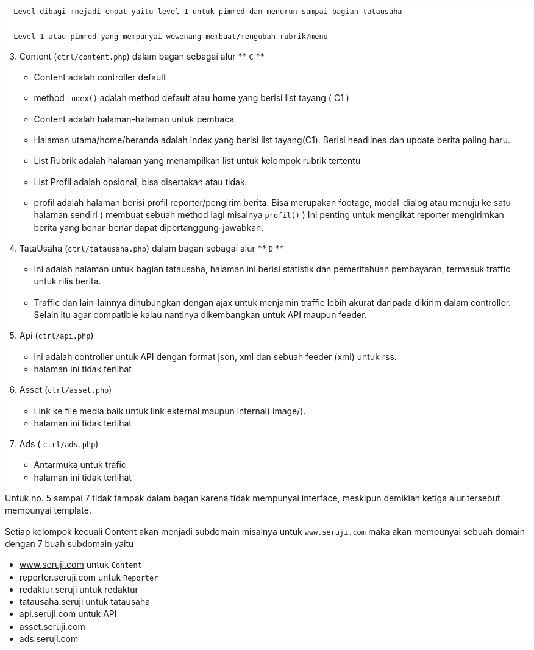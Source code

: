     - Level dibagi mnejadi empat yaitu level 1 untuk pimred dan menurun sampai bagian tatausaha
    
    - Level 1 atau pimred yang mempunyai wewenang membuat/mengubah rubrik/menu

3. Content (`ctrl/content.php`) dalam bagan sebagai alur ** `C` **

    - Content adalah controller default
    
    - method `index()` adalah method default atau **home** yang berisi list tayang ( C1 )

    - Content adalah halaman-halaman untuk pembaca
    
    - Halaman utama/home/beranda adalah index yang berisi list tayang(C1).
    Berisi headlines dan update berita paling baru.
    
    - List Rubrik adalah halaman yang menampilkan list untuk kelompok rubrik tertentu
    
    - List Profil adalah opsional, bisa disertakan atau tidak.
    
    - profil adalah halaman berisi profil reporter/pengirim berita. Bisa merupakan footage, modal-dialog atau 
    menuju ke satu halaman sendiri ( membuat sebuah method lagi misalnya `profil()` )
    Ini penting untuk mengikat reporter mengirimkan berita yang benar-benar dapat dipertanggung-jawabkan.
    
    
4. TataUsaha (`ctrl/tatausaha.php`) dalam bagan sebagai alur ** `D` **

    - Ini adalah halaman untuk bagian tatausaha, halaman ini berisi statistik dan 
    pemeritahuan pembayaran, termasuk traffic untuk rilis berita.
    
    - Traffic dan lain-lainnya dihubungkan dengan ajax untuk menjamin traffic lebih akurat
    daripada dikirim dalam controller. Selain itu agar compatible kalau nantinya dikembangkan 
    untuk API maupun feeder.


5. Api (`ctrl/api.php`)

    - ini adalah controller untuk API dengan format json, xml dan sebuah feeder (xml) untuk rss.
    - halaman ini tidak terlihat

6. Asset (`ctrl/asset.php`)
    
    - Link ke file media baik untuk link ekternal maupun internal( image/).
    - halaman ini tidak terlihat
    
7. Ads ( `ctrl/ads.php`)

    - Antarmuka untuk trafic 
    - halaman ini tidak terlihat
    
    
Untuk no. 5 sampai 7 tidak tampak dalam bagan karena tidak mempunyai interface, meskipun demikian ketiga alur tersebut
mempunyai template.


Setiap kelompok kecuali Content akan menjadi subdomain misalnya untuk `www.seruji.com` 
maka akan mempunyai sebuah domain dengan 7 buah subdomain yaitu

- www.seruji.com  untuk  `Content`
- reporter.seruji.com untuk `Reporter`
- redaktur.seruji untuk redaktur
- tatausaha.seruji untuk tatausaha
- api.seruji.com untuk API 
- asset.seruji.com
- ads.seruji.com
